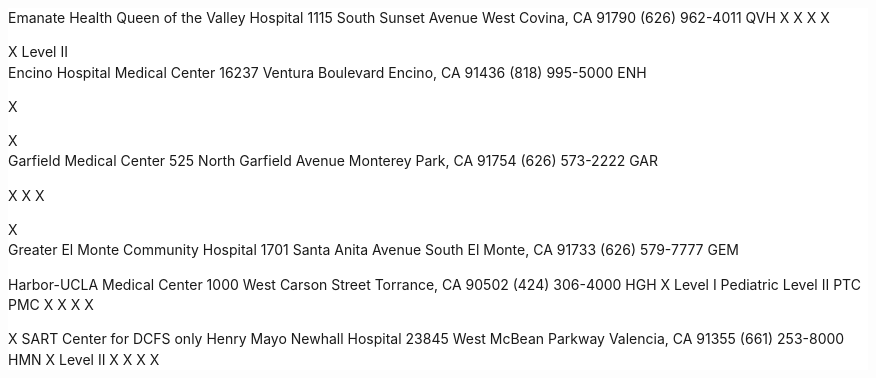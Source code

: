   
Emanate Health Queen of the Valley 
Hospital 
1115 South Sunset Avenue 
West Covina, CA 91790 
(626) 962-4011 
QVH X   X X X  
 
X Level II    
Encino Hospital Medical Center 
16237 Ventura Boulevard 
Encino, CA  91436 
(818) 995-5000 
ENH  
 
 X    
 
X     
Garfield Medical Center 
525 North Garfield Avenue 
Monterey Park, CA  91754 
(626) 573-2222 
GAR  
 
  X X X 
 
X     
Greater El Monte Community Hospital 
1701 Santa Anita Avenue 
South El Monte, CA  91733 
(626) 579-7777 
GEM        
 
     
Harbor-UCLA Medical Center 
1000 West Carson Street 
Torrance, CA  90502 
(424) 306-4000 
HGH X 
Level I 
Pediatric 
Level II 
PTC 
PMC 
X X X X 
 
  
 
 
X 
SART 
Center for 
DCFS only 
Henry Mayo Newhall Hospital 
23845 West McBean Parkway 
Valencia, CA  91355 
(661) 253-8000 
HMN X Level II  X X X X 
 